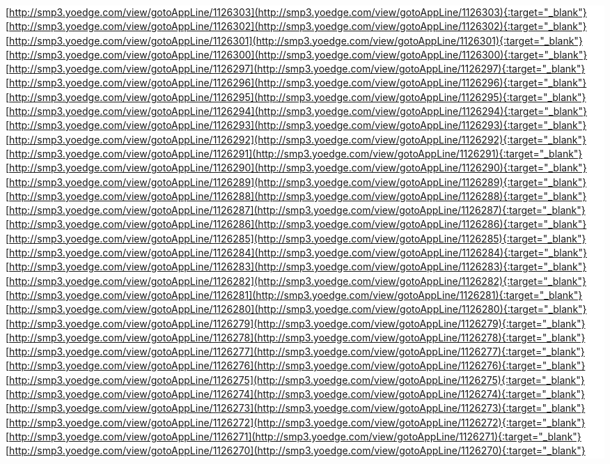 [http://smp3.yoedge.com/view/gotoAppLine/1126303](http://smp3.yoedge.com/view/gotoAppLine/1126303){:target="_blank"}
[http://smp3.yoedge.com/view/gotoAppLine/1126302](http://smp3.yoedge.com/view/gotoAppLine/1126302){:target="_blank"}
[http://smp3.yoedge.com/view/gotoAppLine/1126301](http://smp3.yoedge.com/view/gotoAppLine/1126301){:target="_blank"}
[http://smp3.yoedge.com/view/gotoAppLine/1126300](http://smp3.yoedge.com/view/gotoAppLine/1126300){:target="_blank"}
[http://smp3.yoedge.com/view/gotoAppLine/1126297](http://smp3.yoedge.com/view/gotoAppLine/1126297){:target="_blank"}
[http://smp3.yoedge.com/view/gotoAppLine/1126296](http://smp3.yoedge.com/view/gotoAppLine/1126296){:target="_blank"}
[http://smp3.yoedge.com/view/gotoAppLine/1126295](http://smp3.yoedge.com/view/gotoAppLine/1126295){:target="_blank"}
[http://smp3.yoedge.com/view/gotoAppLine/1126294](http://smp3.yoedge.com/view/gotoAppLine/1126294){:target="_blank"}
[http://smp3.yoedge.com/view/gotoAppLine/1126293](http://smp3.yoedge.com/view/gotoAppLine/1126293){:target="_blank"}
[http://smp3.yoedge.com/view/gotoAppLine/1126292](http://smp3.yoedge.com/view/gotoAppLine/1126292){:target="_blank"}
[http://smp3.yoedge.com/view/gotoAppLine/1126291](http://smp3.yoedge.com/view/gotoAppLine/1126291){:target="_blank"}
[http://smp3.yoedge.com/view/gotoAppLine/1126290](http://smp3.yoedge.com/view/gotoAppLine/1126290){:target="_blank"}
[http://smp3.yoedge.com/view/gotoAppLine/1126289](http://smp3.yoedge.com/view/gotoAppLine/1126289){:target="_blank"}
[http://smp3.yoedge.com/view/gotoAppLine/1126288](http://smp3.yoedge.com/view/gotoAppLine/1126288){:target="_blank"}
[http://smp3.yoedge.com/view/gotoAppLine/1126287](http://smp3.yoedge.com/view/gotoAppLine/1126287){:target="_blank"}
[http://smp3.yoedge.com/view/gotoAppLine/1126286](http://smp3.yoedge.com/view/gotoAppLine/1126286){:target="_blank"}
[http://smp3.yoedge.com/view/gotoAppLine/1126285](http://smp3.yoedge.com/view/gotoAppLine/1126285){:target="_blank"}
[http://smp3.yoedge.com/view/gotoAppLine/1126284](http://smp3.yoedge.com/view/gotoAppLine/1126284){:target="_blank"}
[http://smp3.yoedge.com/view/gotoAppLine/1126283](http://smp3.yoedge.com/view/gotoAppLine/1126283){:target="_blank"}
[http://smp3.yoedge.com/view/gotoAppLine/1126282](http://smp3.yoedge.com/view/gotoAppLine/1126282){:target="_blank"}
[http://smp3.yoedge.com/view/gotoAppLine/1126281](http://smp3.yoedge.com/view/gotoAppLine/1126281){:target="_blank"}
[http://smp3.yoedge.com/view/gotoAppLine/1126280](http://smp3.yoedge.com/view/gotoAppLine/1126280){:target="_blank"}
[http://smp3.yoedge.com/view/gotoAppLine/1126279](http://smp3.yoedge.com/view/gotoAppLine/1126279){:target="_blank"}
[http://smp3.yoedge.com/view/gotoAppLine/1126278](http://smp3.yoedge.com/view/gotoAppLine/1126278){:target="_blank"}
[http://smp3.yoedge.com/view/gotoAppLine/1126277](http://smp3.yoedge.com/view/gotoAppLine/1126277){:target="_blank"}
[http://smp3.yoedge.com/view/gotoAppLine/1126276](http://smp3.yoedge.com/view/gotoAppLine/1126276){:target="_blank"}
[http://smp3.yoedge.com/view/gotoAppLine/1126275](http://smp3.yoedge.com/view/gotoAppLine/1126275){:target="_blank"}
[http://smp3.yoedge.com/view/gotoAppLine/1126274](http://smp3.yoedge.com/view/gotoAppLine/1126274){:target="_blank"}
[http://smp3.yoedge.com/view/gotoAppLine/1126273](http://smp3.yoedge.com/view/gotoAppLine/1126273){:target="_blank"}
[http://smp3.yoedge.com/view/gotoAppLine/1126272](http://smp3.yoedge.com/view/gotoAppLine/1126272){:target="_blank"}
[http://smp3.yoedge.com/view/gotoAppLine/1126271](http://smp3.yoedge.com/view/gotoAppLine/1126271){:target="_blank"}
[http://smp3.yoedge.com/view/gotoAppLine/1126270](http://smp3.yoedge.com/view/gotoAppLine/1126270){:target="_blank"}